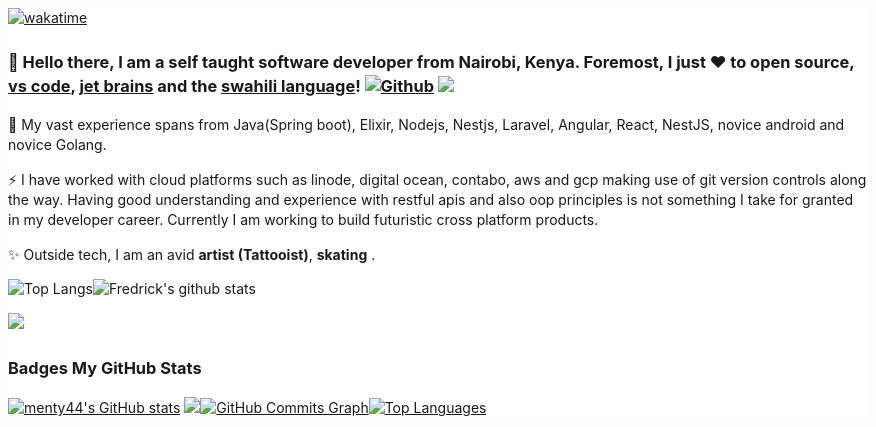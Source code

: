 [![wakatime](https://wakatime.com/badge/user/a2582afa-7bc0-43e8-8608-2e6c5877ee70.svg)](https://wakatime.com/@a2582afa-7bc0-43e8-8608-2e6c5877ee70)

### 👋 Hello there, I am a self taught software developer from Nairobi, Kenya. Foremost, I just ❤ to open source, [vs code](https://code.visualstudio.com), [jet brains](https://www.jetbrains.com/) and the [swahili language](https://en.wikipedia.org/wiki/Swahili_language)! [![Github](https://img.shields.io/github/followers/menty44?label=Follow&style=social)](https://github.com/menty44) ![](https://komarev.com/ghpvc/?username=menty44&label=Views)

🔭 My vast experience spans from Java(Spring boot), Elixir, Nodejs, Nestjs, Laravel, Angular, React, NestJS, novice android and novice Golang. 

⚡ I have worked with cloud platforms such as linode, digital ocean, contabo, aws and gcp making use of git version controls along the way. Having good understanding and experience with restful apis and also oop principles is not something I take for granted in my developer career. Currently I am working to build futuristic cross platform products.

✨ Outside tech, I am an avid **artist (Tattooist)**, **skating** .

<img alt="Top Langs" src="https://github-readme-stats.vercel.app/api/top-langs/?username=menty44&hide=html&title_color=ffffff&icon_color=ffffff&text_color=ffffff&bg_color=000000" ><img alt="Fredrick's github stats" src="https://github-readme-stats.vercel.app/api?username=menty44&amp;show_icons=true&amp;count_private=true&amp;line_height=40&show_icons=true&title_color=ffffff&icon_color=ffffff&text_color=ffffff&bg_color=000000">

<img width=100% src="https://github-profile-trophy.vercel.app/?username=menty44&column=7&title_color=ffffff&icon_color=ffffff&text_color=ffffff&bg_color=000000"/>

### Badges <b>My GitHub Stats</b>
<p align="left">    
<a
                      href="http://www.github.com/menty44"><img src="https://github-readme-stats.vercel.app/api?username=menty44&show_icons=true&hide=&count_private=true&title_color=0891b2&text_color=ffffff&icon_color=0891b2&bg_color=1c1917&hide_border=true&show_icons=true" alt="menty44's GitHub stats" /></a>
<a
                      href="http://www.github.com/menty44"><img
                  src="https://github-readme-streak-stats.herokuapp.com/?user=menty44&stroke=ffffff&background=1c1917&ring=0891b2&fire=0891b2&currStreakNum=ffffff&currStreakLabel=0891b2&sideNums=ffffff&sideLabels=ffffff&dates=ffffff&hide_border=true" /></a><a
                      href="http://www.github.com/menty44"><img src="https://activity-graph.herokuapp.com/graph?username=menty44&bg_color=1c1917&color=ffffff&line=0891b2&point=ffffff&area_color=1c1917&area=true&hide_border=true&custom_title=GitHub%20Commits%20Graph" alt="GitHub Commits Graph" /></a><a href="https://github.com/menty44" align="left"><img src="https://github-readme-stats.vercel.app/api/top-langs/?username=menty44&langs_count=10&title_color=0891b2&text_color=ffffff&icon_color=0891b2&bg_color=1c1917&hide_border=true&locale=en&custom_title=Top%20%Languages" alt="Top Languages" /></a></p>
